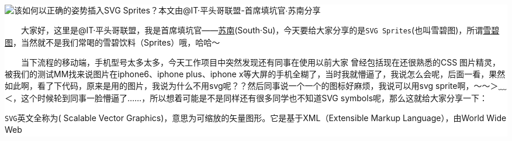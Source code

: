<p><span class="img-wrap"><img data-src="/img/bVbhAl9?w=1278&amp;h=722" src="https://static.alili.tech/img/bVbhAl9?w=1278&amp;h=722" alt="&#x8BE5;&#x5982;&#x4F55;&#x4EE5;&#x6B63;&#x786E;&#x7684;&#x59FF;&#x52BF;&#x63D2;&#x5165;SVG Sprites&#xFF1F;&#x672C;&#x6587;&#x7531;@IT&#xB7;&#x5E73;&#x5934;&#x54E5;&#x8054;&#x76DF;-&#x9996;&#x5E2D;&#x586B;&#x5751;&#x5B98;&#x2219;&#x82CF;&#x5357;&#x5206;&#x4EAB;" title="&#x8BE5;&#x5982;&#x4F55;&#x4EE5;&#x6B63;&#x786E;&#x7684;&#x59FF;&#x52BF;&#x63D2;&#x5165;SVG Sprites&#xFF1F;&#x672C;&#x6587;&#x7531;@IT&#xB7;&#x5E73;&#x5934;&#x54E5;&#x8054;&#x76DF;-&#x9996;&#x5E2D;&#x586B;&#x5751;&#x5B98;&#x2219;&#x82CF;&#x5357;&#x5206;&#x4EAB;" style="cursor:pointer;display:inline"></span></p><p>&#x3000;&#x3000;&#x5927;&#x5BB6;&#x597D;&#xFF0C;&#x8FD9;&#x91CC;&#x662F;@IT&#xB7;&#x5E73;&#x5934;&#x54E5;&#x8054;&#x76DF;&#xFF0C;&#x6211;&#x662F;&#x9996;&#x5E2D;&#x586B;&#x5751;&#x5B98;&#x2014;&#x2014;<a href="https://github.com/meibin08" rel="nofollow noreferrer" target="_blank">&#x82CF;&#x5357;</a>(South&#xB7;Su)&#xFF0C;&#x4ECA;&#x5929;&#x8981;&#x7ED9;&#x5927;&#x5BB6;&#x5206;&#x4EAB;&#x7684;&#x662F;<code>SVG Sprites</code>(&#x4E5F;&#x53EB;&#x96EA;&#x78A7;&#x56FE;)&#xFF0C;&#x6240;&#x8C13;<a href="https://honeybadger8.github.io/blog/" rel="nofollow noreferrer" target="_blank">&#x96EA;&#x78A7;&#x56FE;</a>&#xFF0C;&#x5F53;&#x7136;&#x5C31;&#x4E0D;&#x662F;&#x6211;&#x4EEC;&#x5E38;&#x559D;&#x7684;&#x96EA;&#x78A7;&#x996E;&#x6599;&#xFF08;Sprites&#xFF09;&#x54E6;&#xFF0C;&#x54C8;&#x54C8;&#xFF5E;</p><p>&#x3000;&#x3000;&#x5F53;&#x4E0B;&#x6D41;&#x7A0B;&#x7684;&#x79FB;&#x52A8;&#x7AEF;&#xFF0C;&#x624B;&#x673A;&#x578B;&#x53F7;&#x592A;&#x591A;&#x592A;&#x591A;&#xFF0C;&#x4ECA;&#x5929;&#x5DE5;&#x4F5C;&#x9879;&#x76EE;&#x4E2D;&#x7A81;&#x7136;&#x53D1;&#x73B0;&#x8FD8;&#x6709;&#x540C;&#x4E8B;&#x5728;&#x4F7F;&#x7528;&#x4EE5;&#x524D;&#x5927;&#x5BB6; &#x66FE;&#x7ECF;&#x5305;&#x62EC;&#x73B0;&#x5728;&#x8FD8;&#x5F88;&#x719F;&#x6089;&#x7684;CSS &#x56FE;&#x7247;&#x7CBE;&#x7075;&#xFF0C;&#x88AB;&#x6211;&#x4EEC;&#x7684;&#x6D4B;&#x8BD5;MM&#x627E;&#x6765;&#x8BF4;&#x56FE;&#x7247;&#x5728;iphone6&#x3001;iphone plus&#x3001;iphone x&#x7B49;&#x5927;&#x5C4F;&#x7684;&#x624B;&#x673A;&#x5168;&#x7CCA;&#x4E86;&#xFF0C;&#x5F53;&#x65F6;&#x6211;&#x5C31;&#x61F5;&#x903C;&#x4E86;&#xFF0C;&#x6211;&#x8BF4;&#x600E;&#x4E48;&#x4F1A;&#x5462;&#xFF0C;&#x540E;&#x9762;&#x4E00;&#x770B;&#xFF0C;&#x679C;&#x7136;&#x5982;&#x6B64;&#x554A;&#xFF0C;&#x770B;&#x4E86;&#x4E0B;&#x4EE3;&#x7801;&#xFF0C;&#x539F;&#x6765;&#x662F;&#x7528;&#x7684;&#x56FE;&#x7247;&#xFF0C;&#x6211;&#x8BF4;&#x4E3A;&#x4EC0;&#x4E48;&#x4E0D;&#x7528;svg&#x5462;&#xFF1F;&#xFF1F;&#x7136;&#x540E;&#x540C;&#x4E8B;&#x8BF4;&#x4E00;&#x4E2A;&#x4E00;&#x4E2A;&#x7684;&#x56FE;&#x6807;&#x597D;&#x9EBB;&#x70E6;&#xFF0C;&#x6211;&#x8BF4;&#x53EF;&#x4EE5;&#x7528;svg sprite&#x554A;&#xFF0C;&#xFF5E;&#xFF5E;&#xFF1E;&#xFE4F;&#xFF1C;&#xFF0C;&#x8FD9;&#x4E2A;&#x65F6;&#x5019;&#x8F6E;&#x5230;&#x540C;&#x4E8B;&#x4E00;&#x8138;&#x61F5;&#x903C;&#x4E86;&#x2026;&#x2026;&#xFF0C;&#x6240;&#x4EE5;&#x60F3;&#x7740;&#x53EF;&#x80FD;&#x662F;&#x4E0D;&#x662F;&#x540C;&#x6837;&#x8FD8;&#x6709;&#x5F88;&#x591A;&#x540C;&#x5B66;&#x4E5F;&#x4E0D;&#x77E5;&#x9053;SVG symbols&#x5462;&#xFF0C;&#x90A3;&#x4E48;&#x8FD9;&#x5C31;&#x7ED9;&#x5927;&#x5BB6;&#x5206;&#x4EAB;&#x4E00;&#x4E0B;&#xFF1A;</p><p><code>SVG</code>&#x82F1;&#x6587;&#x5168;&#x79F0;&#x4E3A;( Scalable Vector Graphics)&#xFF0C;&#x610F;&#x601D;&#x4E3A;&#x53EF;&#x7F29;&#x653E;&#x7684;&#x77E2;&#x91CF;&#x56FE;&#x5F62;&#x3002;&#x5B83;&#x662F;&#x57FA;&#x4E8E;XML&#xFF08;Extensible Markup Language&#xFF09;&#xFF0C;&#x7531;World Wide Web